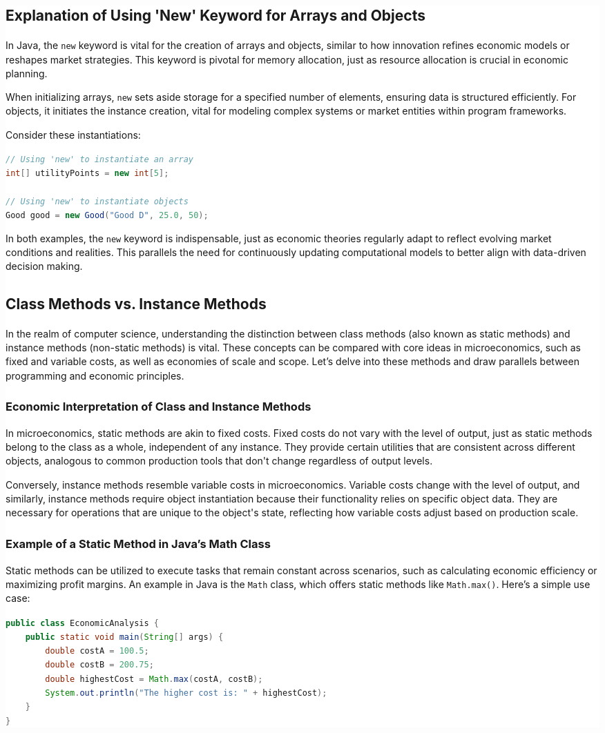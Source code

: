 ## Explanation of Using 'New' Keyword for Arrays and Objects

In Java, the `new` keyword is vital for the creation of arrays and objects, similar to how innovation refines economic models or reshapes market strategies. This keyword is pivotal for memory allocation, just as resource allocation is crucial in economic planning.

When initializing arrays, `new` sets aside storage for a specified number of elements, ensuring data is structured efficiently. For objects, it initiates the instance creation, vital for modeling complex systems or market entities within program frameworks.

Consider these instantiations:

```java
// Using 'new' to instantiate an array
int[] utilityPoints = new int[5];

// Using 'new' to instantiate objects
Good good = new Good("Good D", 25.0, 50);
```

In both examples, the `new` keyword is indispensable, just as economic theories regularly adapt to reflect evolving market conditions and realities. This parallels the need for continuously updating computational models to better align with data-driven decision making.

## Class Methods vs. Instance Methods

In the realm of computer science, understanding the distinction between class methods (also known as static methods) and instance methods (non-static methods) is vital. These concepts can be compared with core ideas in microeconomics, such as fixed and variable costs, as well as economies of scale and scope. Let’s delve into these methods and draw parallels between programming and economic principles.

### Economic Interpretation of Class and Instance Methods

In microeconomics, static methods are akin to fixed costs. Fixed costs do not vary with the level of output, just as static methods belong to the class as a whole, independent of any instance. They provide certain utilities that are consistent across different objects, analogous to common production tools that don't change regardless of output levels.

Conversely, instance methods resemble variable costs in microeconomics. Variable costs change with the level of output, and similarly, instance methods require object instantiation because their functionality relies on specific object data. They are necessary for operations that are unique to the object's state, reflecting how variable costs adjust based on production scale.

### Example of a Static Method in Java’s Math Class

Static methods can be utilized to execute tasks that remain constant across scenarios, such as calculating economic efficiency or maximizing profit margins. An example in Java is the `Math` class, which offers static methods like `Math.max()`. Here’s a simple use case:

```java
public class EconomicAnalysis {
    public static void main(String[] args) {
        double costA = 100.5;
        double costB = 200.75;
        double highestCost = Math.max(costA, costB);
        System.out.println("The higher cost is: " + highestCost);
    }
}
```

